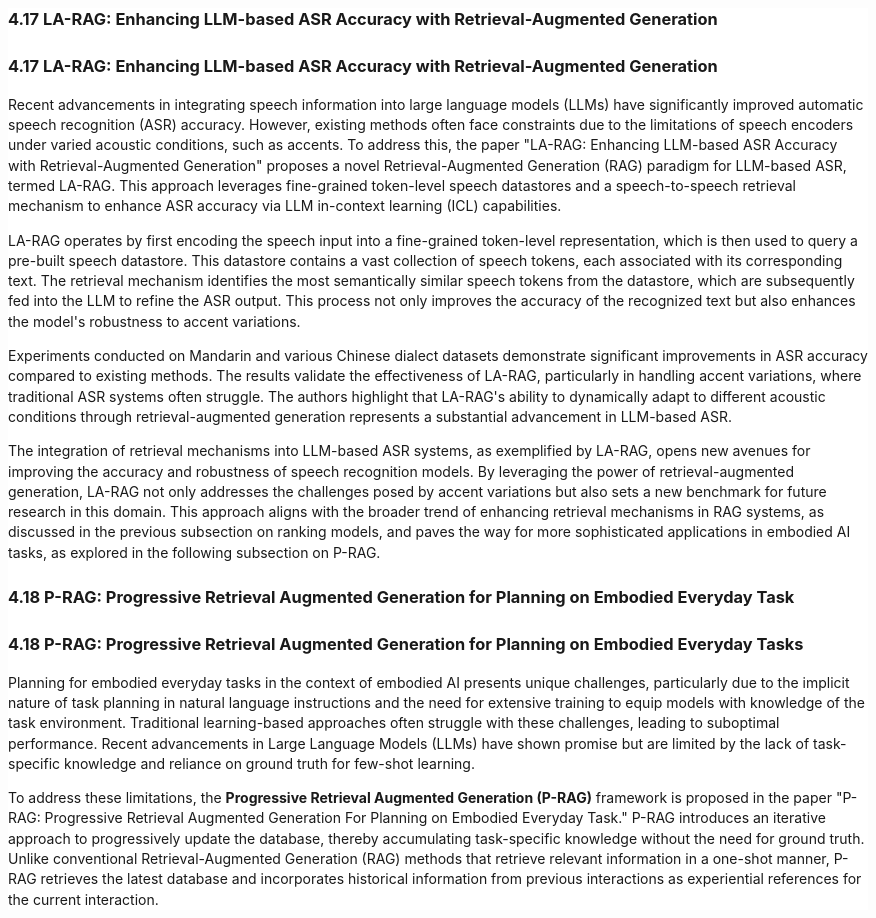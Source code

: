 ### 4.17 LA-RAG: Enhancing LLM-based ASR Accuracy with Retrieval-Augmented Generation

### 4.17 LA-RAG: Enhancing LLM-based ASR Accuracy with Retrieval-Augmented Generation

Recent advancements in integrating speech information into large language models (LLMs) have significantly improved automatic speech recognition (ASR) accuracy. However, existing methods often face constraints due to the limitations of speech encoders under varied acoustic conditions, such as accents. To address this, the paper "LA-RAG: Enhancing LLM-based ASR Accuracy with Retrieval-Augmented Generation" proposes a novel Retrieval-Augmented Generation (RAG) paradigm for LLM-based ASR, termed LA-RAG. This approach leverages fine-grained token-level speech datastores and a speech-to-speech retrieval mechanism to enhance ASR accuracy via LLM in-context learning (ICL) capabilities.

LA-RAG operates by first encoding the speech input into a fine-grained token-level representation, which is then used to query a pre-built speech datastore. This datastore contains a vast collection of speech tokens, each associated with its corresponding text. The retrieval mechanism identifies the most semantically similar speech tokens from the datastore, which are subsequently fed into the LLM to refine the ASR output. This process not only improves the accuracy of the recognized text but also enhances the model's robustness to accent variations.

Experiments conducted on Mandarin and various Chinese dialect datasets demonstrate significant improvements in ASR accuracy compared to existing methods. The results validate the effectiveness of LA-RAG, particularly in handling accent variations, where traditional ASR systems often struggle. The authors highlight that LA-RAG's ability to dynamically adapt to different acoustic conditions through retrieval-augmented generation represents a substantial advancement in LLM-based ASR.

The integration of retrieval mechanisms into LLM-based ASR systems, as exemplified by LA-RAG, opens new avenues for improving the accuracy and robustness of speech recognition models. By leveraging the power of retrieval-augmented generation, LA-RAG not only addresses the challenges posed by accent variations but also sets a new benchmark for future research in this domain. This approach aligns with the broader trend of enhancing retrieval mechanisms in RAG systems, as discussed in the previous subsection on ranking models, and paves the way for more sophisticated applications in embodied AI tasks, as explored in the following subsection on P-RAG.

### 4.18 P-RAG: Progressive Retrieval Augmented Generation for Planning on Embodied Everyday Task

### 4.18 P-RAG: Progressive Retrieval Augmented Generation for Planning on Embodied Everyday Tasks

Planning for embodied everyday tasks in the context of embodied AI presents unique challenges, particularly due to the implicit nature of task planning in natural language instructions and the need for extensive training to equip models with knowledge of the task environment. Traditional learning-based approaches often struggle with these challenges, leading to suboptimal performance. Recent advancements in Large Language Models (LLMs) have shown promise but are limited by the lack of task-specific knowledge and reliance on ground truth for few-shot learning.

To address these limitations, the **Progressive Retrieval Augmented Generation (P-RAG)** framework is proposed in the paper "P-RAG: Progressive Retrieval Augmented Generation For Planning on Embodied Everyday Task." P-RAG introduces an iterative approach to progressively update the database, thereby accumulating task-specific knowledge without the need for ground truth. Unlike conventional Retrieval-Augmented Generation (RAG) methods that retrieve relevant information in a one-shot manner, P-RAG retrieves the latest database and incorporates historical information from previous interactions as experiential references for the current interaction.
